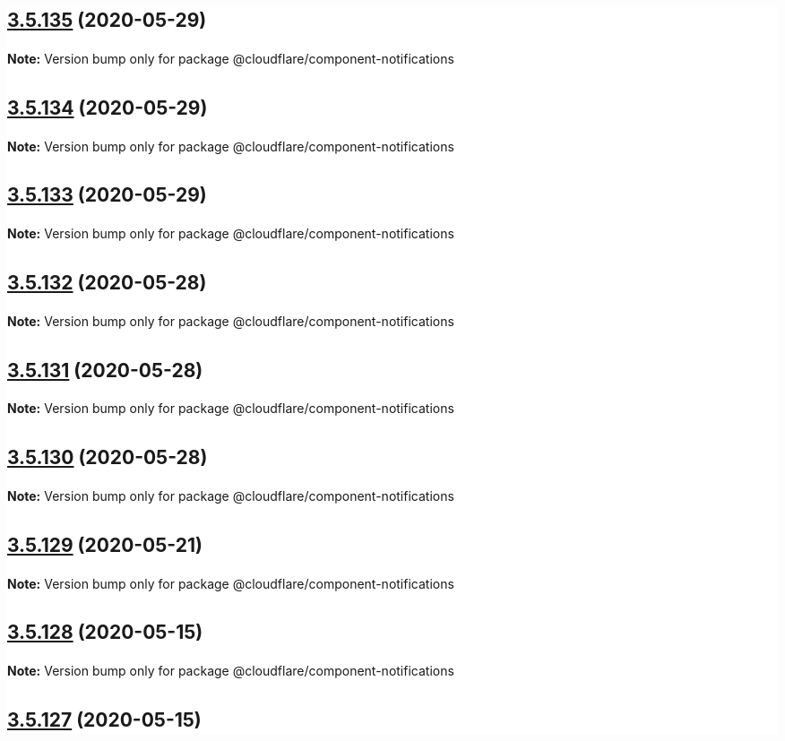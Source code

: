 ## [3.5.135](http://stash.cfops.it:7999/fe/stratus/compare/@cloudflare/component-notifications@3.5.134...@cloudflare/component-notifications@3.5.135) (2020-05-29)

**Note:** Version bump only for package @cloudflare/component-notifications

## [3.5.134](http://stash.cfops.it:7999/fe/stratus/compare/@cloudflare/component-notifications@3.5.133...@cloudflare/component-notifications@3.5.134) (2020-05-29)

**Note:** Version bump only for package @cloudflare/component-notifications

## [3.5.133](http://stash.cfops.it:7999/fe/stratus/compare/@cloudflare/component-notifications@3.5.132...@cloudflare/component-notifications@3.5.133) (2020-05-29)

**Note:** Version bump only for package @cloudflare/component-notifications

## [3.5.132](http://stash.cfops.it:7999/fe/stratus/compare/@cloudflare/component-notifications@3.5.131...@cloudflare/component-notifications@3.5.132) (2020-05-28)

**Note:** Version bump only for package @cloudflare/component-notifications

## [3.5.131](http://stash.cfops.it:7999/fe/stratus/compare/@cloudflare/component-notifications@3.5.130...@cloudflare/component-notifications@3.5.131) (2020-05-28)

**Note:** Version bump only for package @cloudflare/component-notifications

## [3.5.130](http://stash.cfops.it:7999/fe/stratus/compare/@cloudflare/component-notifications@3.5.129...@cloudflare/component-notifications@3.5.130) (2020-05-28)

**Note:** Version bump only for package @cloudflare/component-notifications

## [3.5.129](http://stash.cfops.it:7999/fe/stratus/compare/@cloudflare/component-notifications@3.5.128...@cloudflare/component-notifications@3.5.129) (2020-05-21)

**Note:** Version bump only for package @cloudflare/component-notifications

## [3.5.128](http://stash.cfops.it:7999/fe/stratus/compare/@cloudflare/component-notifications@3.5.127...@cloudflare/component-notifications@3.5.128) (2020-05-15)

**Note:** Version bump only for package @cloudflare/component-notifications

## [3.5.127](http://stash.cfops.it:7999/fe/stratus/compare/@cloudflare/component-notifications@3.5.126...@cloudflare/component-notifications@3.5.127) (2020-05-15)
